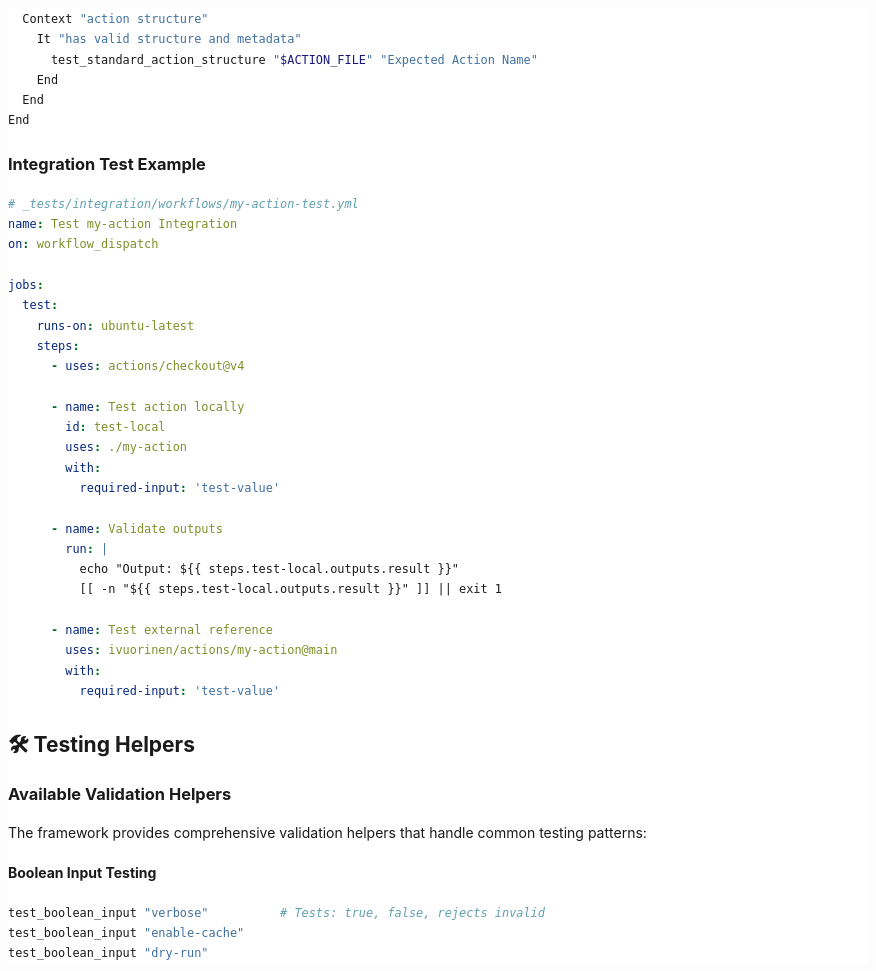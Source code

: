 ```bash
  Context "action structure"
    It "has valid structure and metadata"
      test_standard_action_structure "$ACTION_FILE" "Expected Action Name"
    End
  End
End
```

### Integration Test Example

```yaml
# _tests/integration/workflows/my-action-test.yml
name: Test my-action Integration
on: workflow_dispatch

jobs:
  test:
    runs-on: ubuntu-latest
    steps:
      - uses: actions/checkout@v4

      - name: Test action locally
        id: test-local
        uses: ./my-action
        with:
          required-input: 'test-value'

      - name: Validate outputs
        run: |
          echo "Output: ${{ steps.test-local.outputs.result }}"
          [[ -n "${{ steps.test-local.outputs.result }}" ]] || exit 1

      - name: Test external reference
        uses: ivuorinen/actions/my-action@main
        with:
          required-input: 'test-value'
```

## 🛠️ Testing Helpers

### Available Validation Helpers

The framework provides comprehensive validation helpers that handle common testing patterns:

#### Boolean Input Testing

```bash
test_boolean_input "verbose"          # Tests: true, false, rejects invalid
test_boolean_input "enable-cache"
test_boolean_input "dry-run"
```
